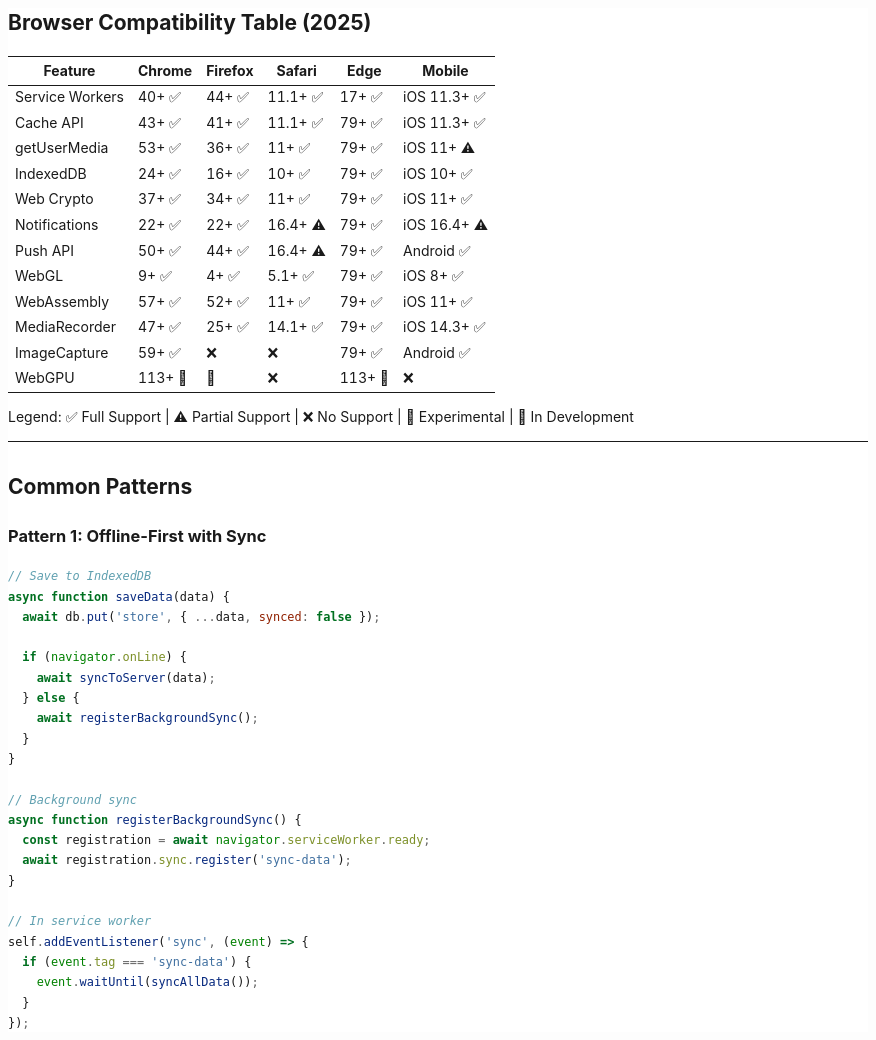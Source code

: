 
## Browser Compatibility Table (2025)

| Feature         | Chrome  | Firefox | Safari   | Edge    | Mobile       |
| --------------- | ------- | ------- | -------- | ------- | ------------ |
| Service Workers | 40+ ✅  | 44+ ✅  | 11.1+ ✅ | 17+ ✅  | iOS 11.3+ ✅ |
| Cache API       | 43+ ✅  | 41+ ✅  | 11.1+ ✅ | 79+ ✅  | iOS 11.3+ ✅ |
| getUserMedia    | 53+ ✅  | 36+ ✅  | 11+ ✅   | 79+ ✅  | iOS 11+ ⚠️   |
| IndexedDB       | 24+ ✅  | 16+ ✅  | 10+ ✅   | 79+ ✅  | iOS 10+ ✅   |
| Web Crypto      | 37+ ✅  | 34+ ✅  | 11+ ✅   | 79+ ✅  | iOS 11+ ✅   |
| Notifications   | 22+ ✅  | 22+ ✅  | 16.4+ ⚠️ | 79+ ✅  | iOS 16.4+ ⚠️ |
| Push API        | 50+ ✅  | 44+ ✅  | 16.4+ ⚠️ | 79+ ✅  | Android ✅   |
| WebGL           | 9+ ✅   | 4+ ✅   | 5.1+ ✅  | 79+ ✅  | iOS 8+ ✅    |
| WebAssembly     | 57+ ✅  | 52+ ✅  | 11+ ✅   | 79+ ✅  | iOS 11+ ✅   |
| MediaRecorder   | 47+ ✅  | 25+ ✅  | 14.1+ ✅ | 79+ ✅  | iOS 14.3+ ✅ |
| ImageCapture    | 59+ ✅  | ❌      | ❌       | 79+ ✅  | Android ✅   |
| WebGPU          | 113+ 🧪 | 🚧      | ❌       | 113+ 🧪 | ❌           |

Legend: ✅ Full Support | ⚠️ Partial Support | ❌ No Support | 🧪 Experimental | 🚧 In Development

---

## Common Patterns

### Pattern 1: Offline-First with Sync

```javascript
// Save to IndexedDB
async function saveData(data) {
  await db.put('store', { ...data, synced: false });

  if (navigator.onLine) {
    await syncToServer(data);
  } else {
    await registerBackgroundSync();
  }
}

// Background sync
async function registerBackgroundSync() {
  const registration = await navigator.serviceWorker.ready;
  await registration.sync.register('sync-data');
}

// In service worker
self.addEventListener('sync', (event) => {
  if (event.tag === 'sync-data') {
    event.waitUntil(syncAllData());
  }
});
```
